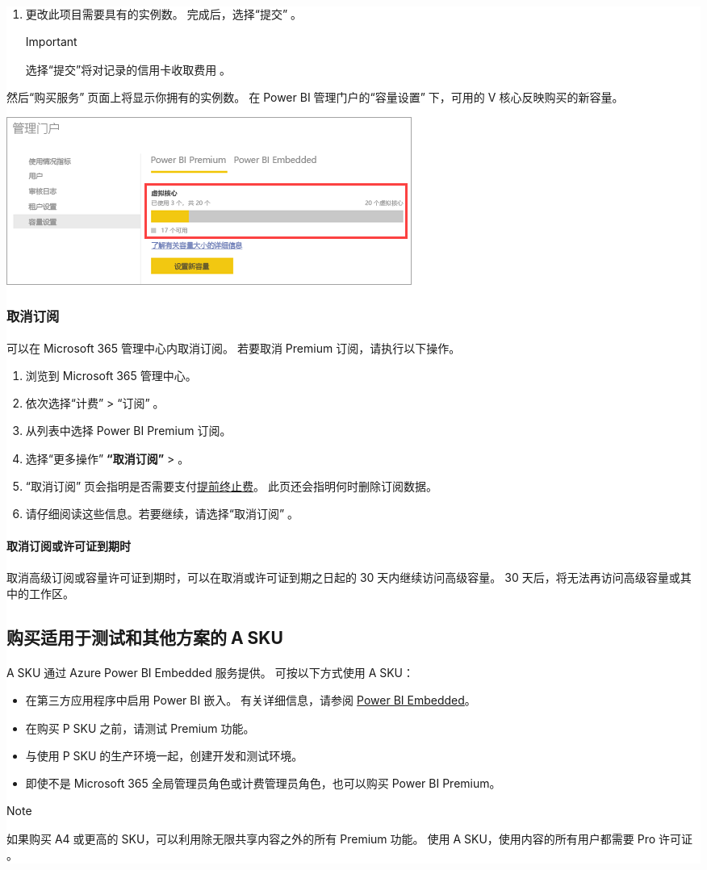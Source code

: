 1. 更改此项目需要具有的实例数。 完成后，选择“提交”  。

   > [!IMPORTANT]
   > 选择“提交”将对记录的信用卡收取费用  。

然后“购买服务”  页面上将显示你拥有的实例数。 在 Power BI 管理门户的“容量设置”  下，可用的 V 核心反映购买的新容量。

![Power BI Premium 容量可用的 V 核心](media/service-admin-premium-purchase/premium-capacities.png)

### <a name="cancel-your-subscription"></a>取消订阅

可以在 Microsoft 365 管理中心内取消订阅。 若要取消 Premium 订阅，请执行以下操作。

1. 浏览到 Microsoft 365 管理中心。

1. 依次选择“计费”   > “订阅”  。

1. 从列表中选择 Power BI Premium 订阅。

1. 选择“更多操作” **“取消订阅”**  >   。

1. “取消订阅”  页会指明是否需要支付[提前终止费](https://support.office.com/article/early-termination-fees-6487d4de-401a-466f-8bc3-c0beb5cc40d3)。 此页还会指明何时删除订阅数据。

1. 请仔细阅读这些信息。若要继续，请选择“取消订阅”  。

#### <a name="when-canceling-or-your-license-expires"></a>取消订阅或许可证到期时

取消高级订阅或容量许可证到期时，可以在取消或许可证到期之日起的 30 天内继续访问高级容量。 30 天后，将无法再访问高级容量或其中的工作区。

## <a name="purchase-a-skus-for-testing-and-other-scenarios"></a>购买适用于测试和其他方案的 A SKU

A SKU 通过 Azure Power BI Embedded 服务提供。 可按以下方式使用 A SKU：

- 在第三方应用程序中启用 Power BI 嵌入。 有关详细信息，请参阅 [Power BI Embedded](../developer/embedded/azure-pbie-what-is-power-bi-embedded.md)。

- 在购买 P SKU 之前，请测试 Premium 功能。

- 与使用 P SKU 的生产环境一起，创建开发和测试环境。

- 即使不是 Microsoft 365 全局管理员角色或计费管理员角色，也可以购买 Power BI Premium。

> [!NOTE]
> 如果购买 A4 或更高的 SKU，可以利用除无限共享内容之外的所有 Premium 功能。 使用 A SKU，使用内容的所有用户都需要 Pro 许可证  。
